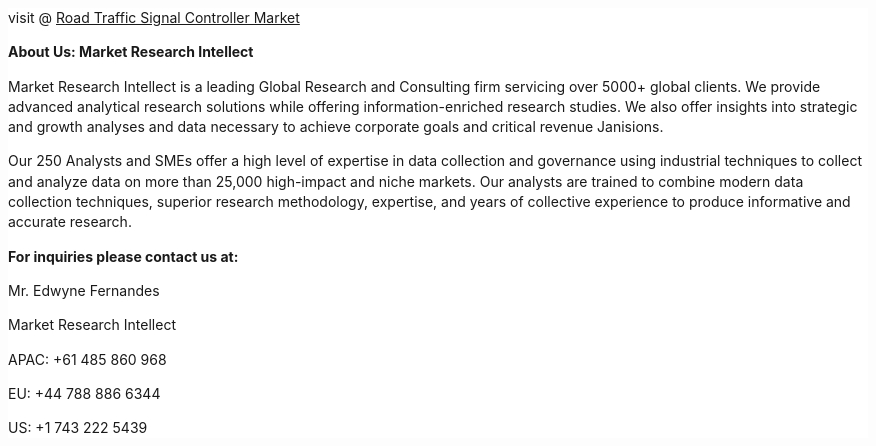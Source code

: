 visit&nbsp;@</strong>&nbsp;</span><span class="font-[700]"><a href="https://www.marketresearchintellect.com/product/road-traffic-signal-controller-market/?utm_source=Linkedin&utm_medium=842" target="_blank" data-tracking-control-name="article-ssr-frontend-pulse_little-text-block" data-tracking-will-navigate="" data-test-link="">Road Traffic Signal Controller Market</a></span></p><p><strong><span class="font-[700]">About Us: Market Research Intellect</span></strong></p><p><span class="">Market Research Intellect is a leading Global Research and Consulting firm servicing over 5000+ global clients. We provide advanced analytical research solutions while offering information-enriched research studies.&nbsp;</span>We also offer insights into strategic and growth analyses and data necessary to achieve corporate goals and critical revenue Janisions.</p><p><span class="">Our 250 Analysts and SMEs offer a high level of expertise in data collection and governance using industrial techniques to collect and analyze data on more than 25,000 high-impact and niche markets. Our analysts are trained to combine modern data collection techniques, superior research methodology, expertise, and years of collective experience to produce informative and accurate research.</span></p><p><strong>For inquiries please contact us at:</strong></p><p>Mr. Edwyne Fernandes</p><p>Market Research Intellect</p><p>APAC: +61 485 860 968</p><p>EU: +44 788 886 6344</p><p>US: +1 743 222 5439</p>
